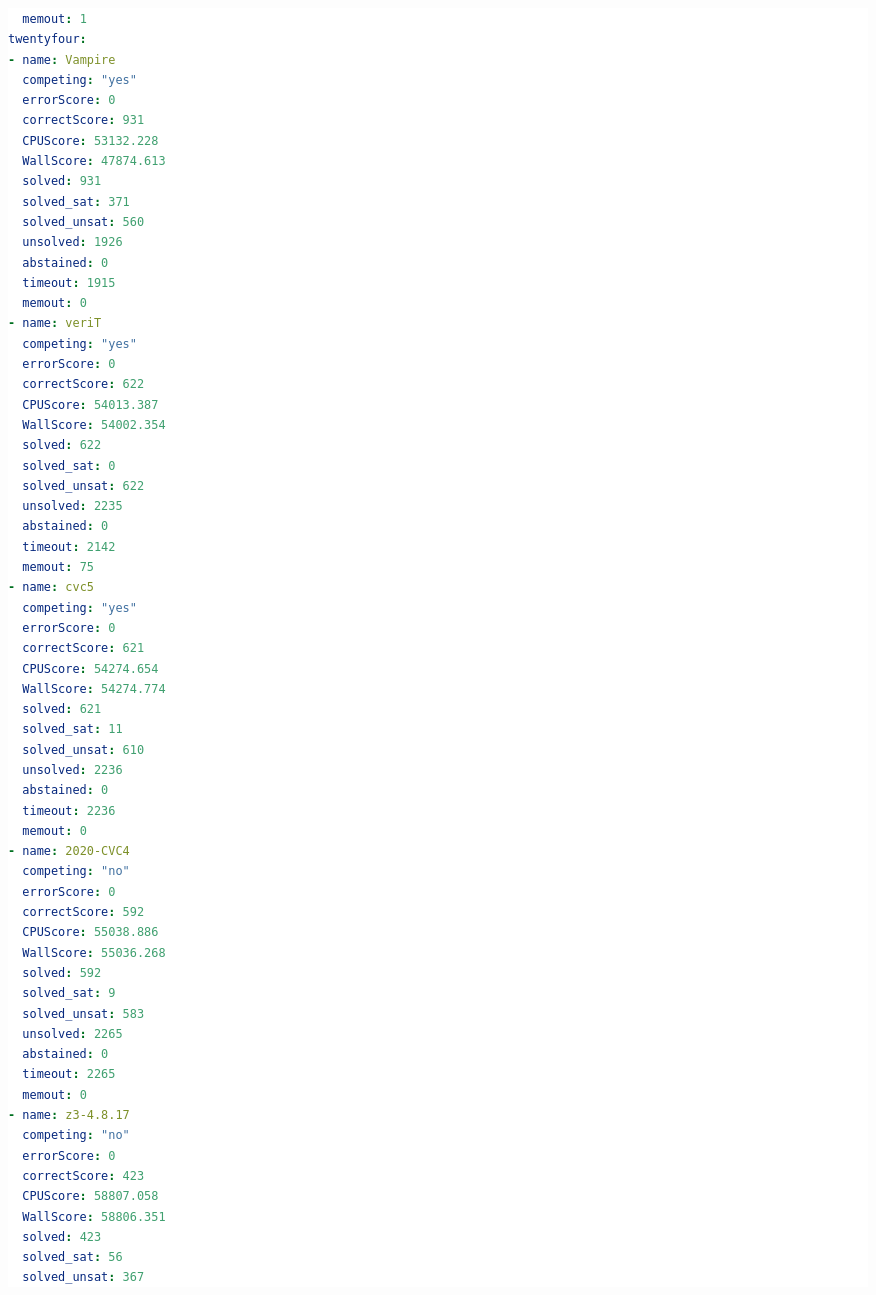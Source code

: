 ```yaml
  memout: 1
twentyfour:
- name: Vampire
  competing: "yes"
  errorScore: 0
  correctScore: 931
  CPUScore: 53132.228
  WallScore: 47874.613
  solved: 931
  solved_sat: 371
  solved_unsat: 560
  unsolved: 1926
  abstained: 0
  timeout: 1915
  memout: 0
- name: veriT
  competing: "yes"
  errorScore: 0
  correctScore: 622
  CPUScore: 54013.387
  WallScore: 54002.354
  solved: 622
  solved_sat: 0
  solved_unsat: 622
  unsolved: 2235
  abstained: 0
  timeout: 2142
  memout: 75
- name: cvc5
  competing: "yes"
  errorScore: 0
  correctScore: 621
  CPUScore: 54274.654
  WallScore: 54274.774
  solved: 621
  solved_sat: 11
  solved_unsat: 610
  unsolved: 2236
  abstained: 0
  timeout: 2236
  memout: 0
- name: 2020-CVC4
  competing: "no"
  errorScore: 0
  correctScore: 592
  CPUScore: 55038.886
  WallScore: 55036.268
  solved: 592
  solved_sat: 9
  solved_unsat: 583
  unsolved: 2265
  abstained: 0
  timeout: 2265
  memout: 0
- name: z3-4.8.17
  competing: "no"
  errorScore: 0
  correctScore: 423
  CPUScore: 58807.058
  WallScore: 58806.351
  solved: 423
  solved_sat: 56
  solved_unsat: 367
```